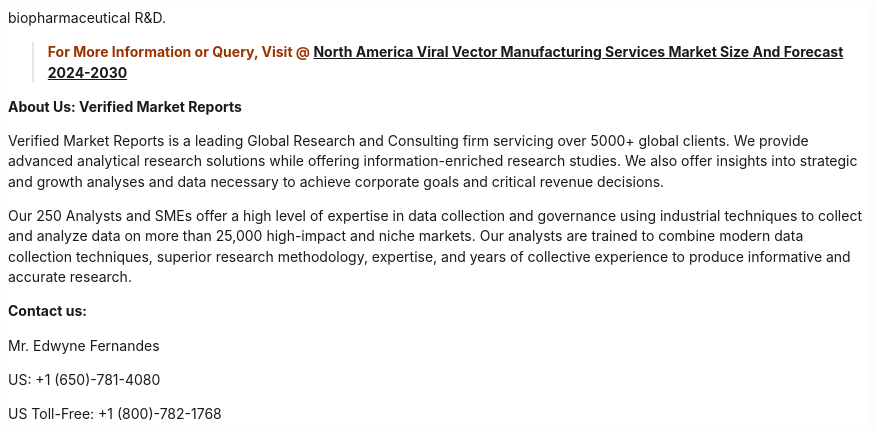 biopharmaceutical R&D. </body></html></p><blockquote><p><span style="color: #993300;"><strong>For More Information or Query, Visit @ <a href="https://www.verifiedmarketreports.com/product/viral-vector-manufacturing-services-market/">North America Viral Vector Manufacturing Services Market Size And Forecast 2024-2030</a></strong></span></p></blockquote><p><strong>About Us: Verified Market Reports</strong></p><p>Verified Market Reports is a leading Global Research and Consulting firm servicing over 5000+ global clients. We provide advanced analytical research solutions while offering information-enriched research studies. We also offer insights into strategic and growth analyses and data necessary to achieve corporate goals and critical revenue decisions.</p><p>Our 250 Analysts and SMEs offer a high level of expertise in data collection and governance using industrial techniques to collect and analyze data on more than 25,000 high-impact and niche markets. Our analysts are trained to combine modern data collection techniques, superior research methodology, expertise, and years of collective experience to produce informative and accurate research.</p><p><strong>Contact us:</strong></p><p>Mr. Edwyne Fernandes</p><p>US: +1 (650)-781-4080</p><p>US Toll-Free: +1 (800)-782-1768</p>
